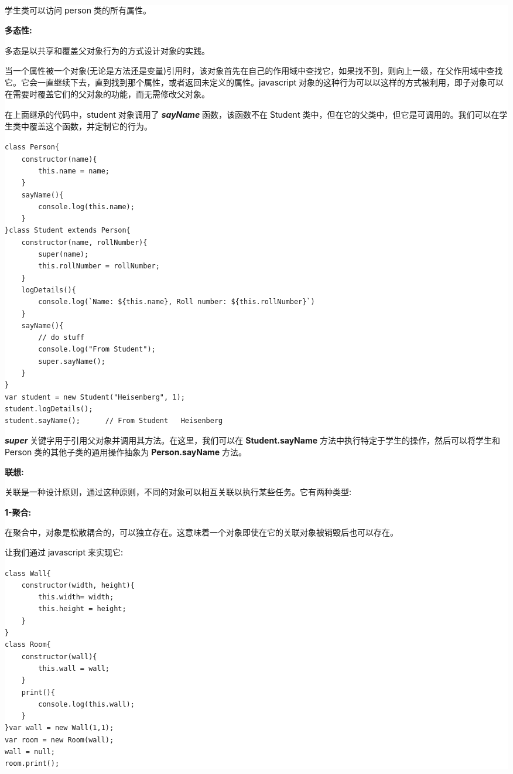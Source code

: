 学生类可以访问 person 类的所有属性。

**多态性:**

多态是以共享和覆盖父对象行为的方式设计对象的实践。

当一个属性被一个对象(无论是方法还是变量)引用时，该对象首先在自己的作用域中查找它，如果找不到，则向上一级，在父作用域中查找它。它会一直继续下去，直到找到那个属性，或者返回未定义的属性。javascript 对象的这种行为可以以这样的方式被利用，即子对象可以在需要时覆盖它们的父对象的功能，而无需修改父对象。

在上面继承的代码中，student 对象调用了 ***sayName*** 函数，该函数不在 Student 类中，但在它的父类中，但它是可调用的。我们可以在学生类中覆盖这个函数，并定制它的行为。

```
class Person{
    constructor(name){
        this.name = name;
    }
    sayName(){
        console.log(this.name);
    }
}class Student extends Person{
    constructor(name, rollNumber){
        super(name);
        this.rollNumber = rollNumber;
    }
    logDetails(){
        console.log(`Name: ${this.name}, Roll number: ${this.rollNumber}`)
    }
    sayName(){
        // do stuff
        console.log("From Student");
        super.sayName();
    }
}
var student = new Student("Heisenberg", 1);
student.logDetails();
student.sayName();      // From Student   Heisenberg
```

***super*** 关键字用于引用父对象并调用其方法。在这里，我们可以在 **Student.sayName** 方法中执行特定于学生的操作，然后可以将学生和 Person 类的其他子类的通用操作抽象为 **Person.sayName** 方法。

**联想:**

关联是一种设计原则，通过这种原则，不同的对象可以相互关联以执行某些任务。它有两种类型:

**1-聚合:**

在聚合中，对象是松散耦合的，可以独立存在。这意味着一个对象即使在它的关联对象被销毁后也可以存在。

让我们通过 javascript 来实现它:

```
class Wall{
    constructor(width, height){
        this.width= width;
        this.height = height;
    }
}
class Room{
    constructor(wall){
        this.wall = wall;
    }
    print(){
        console.log(this.wall);
    }
}var wall = new Wall(1,1);
var room = new Room(wall);
wall = null;
room.print();
```